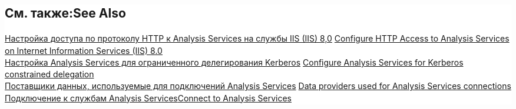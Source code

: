 ## <a name="see-also"></a><span data-ttu-id="148c4-391">См. также:</span><span class="sxs-lookup"><span data-stu-id="148c4-391">See Also</span></span>  
 <span data-ttu-id="148c4-392">[Настройка доступа по протоколу HTTP к Analysis Services на службы IIS &#40;IIS&#41; 8,0](configure-http-access-to-analysis-services-on-iis-8-0.md) </span><span class="sxs-lookup"><span data-stu-id="148c4-392">[Configure HTTP Access to Analysis Services on Internet Information Services &#40;IIS&#41; 8.0](configure-http-access-to-analysis-services-on-iis-8-0.md) </span></span>  
 <span data-ttu-id="148c4-393">[Настройка Analysis Services для ограниченного делегирования Kerberos](configure-analysis-services-for-kerberos-constrained-delegation.md) </span><span class="sxs-lookup"><span data-stu-id="148c4-393">[Configure Analysis Services for Kerberos constrained delegation](configure-analysis-services-for-kerberos-constrained-delegation.md) </span></span>  
 <span data-ttu-id="148c4-394">[Поставщики данных, используемые для подключений Analysis Services](data-providers-used-for-analysis-services-connections.md) </span><span class="sxs-lookup"><span data-stu-id="148c4-394">[Data providers used for Analysis Services connections](data-providers-used-for-analysis-services-connections.md) </span></span>  
 [<span data-ttu-id="148c4-395">Подключение к службам Analysis Services</span><span class="sxs-lookup"><span data-stu-id="148c4-395">Connect to Analysis Services</span></span>](connect-to-analysis-services.md)  
  
  
